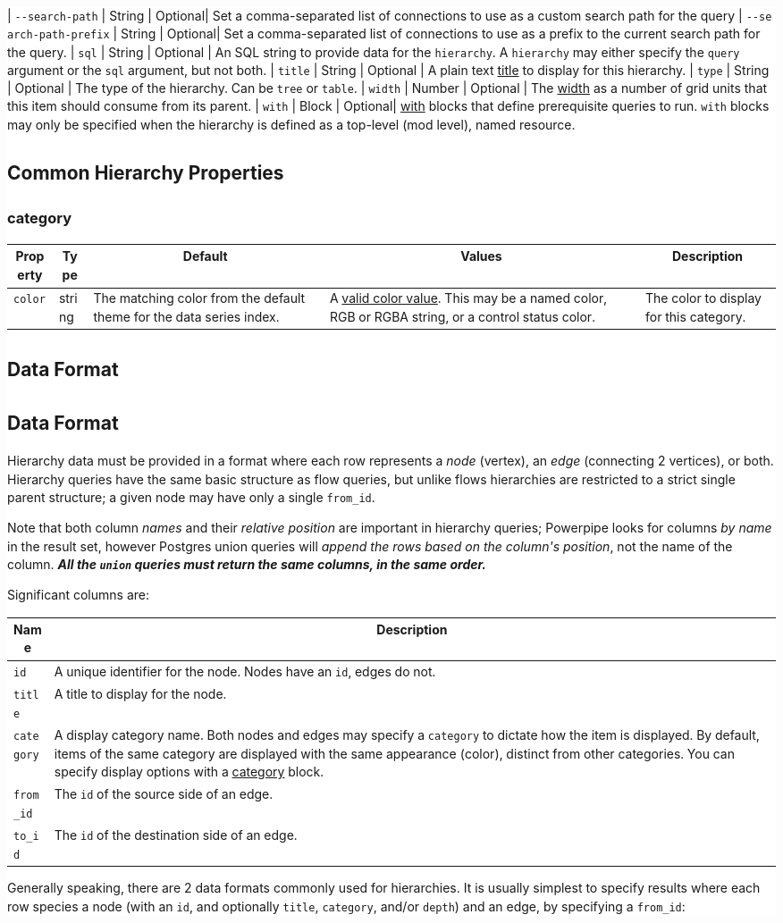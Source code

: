 | `--search-path` | String |  Optional| Set a comma-separated list of connections to use as a custom search path for the query
| `--search-path-prefix` | String |  Optional| Set a comma-separated list of connections to use as a prefix to the current search path for the query.
| `sql` |  String	| Optional |  An SQL string to provide data for the `hierarchy`.  A `hierarchy` may either specify the `query` argument or the `sql` argument, but not both.
| `title` |  String	| Optional | A plain text [title](/docs/powerpipe-hcl/dashboard#title) to display for this hierarchy.
| `type` |  String	| Optional | The type of the hierarchy. Can be `tree` or `table`.
| `width` |  Number	| Optional | The [width](/docs/powerpipe-hcl/dashboard#width) as a number of grid units that this item should consume from its parent.
| `with` | Block | Optional| [with](/docs/powerpipe-hcl/with) blocks that define prerequisite queries to run.  `with` blocks may only be specified when the hierarchy is defined as a top-level (mod level), named resource.



## Common Hierarchy Properties

### category

| Property | Type   | Default                                                              | Values                                                                                                                                  | Description |
| -------- | ------ |----------------------------------------------------------------------| --------------------------------------------------------------------------------------------------------------------------------------- | ----------- |
| `color`  | string | The matching color from the default theme for the data series index. | A [valid color value](/docs/powerpipe-hcl/dashboard#color).  This may be a named color, RGB or RGBA string, or a control status color. |  The color to display for this category.           |

## Data Format


## Data Format
Hierarchy data must be provided in a format where each row represents a *node* (vertex), an *edge* (connecting 2 vertices), or both.  Hierarchy queries have the same basic structure as flow queries, but unlike flows hierarchies  are restricted to a strict single parent structure; a given node may have only a single `from_id`.

Note that both column *names* and their *relative position* are important in hierarchy queries; Powerpipe looks for columns *by name* in the result set, however Postgres union queries will *append the rows based on the column's position*, not the name of the column.  ***All the `union` queries must return the same columns, in the same order.***

Significant columns  are:

| Name       | Description
|------------|---------------------------------------------------------------
| `id`       | A unique identifier for the node.  Nodes have an `id`, edges do not.
| `title`    | A title to display for the node.
| `category` | A display category name. Both nodes and edges may specify a `category` to dictate how the item is displayed.  By default, items of the same category are displayed with the same appearance (color), distinct from other categories.  You can specify display options with a [category](#category) block.
| `from_id`  | The `id` of the source side of an edge.
| `to_id`    | The `id` of the destination side of an edge.


Generally speaking, there are 2 data formats commonly used for hierarchies.  It is usually simplest to specify results where each row species a node (with an `id`, and optionally `title`, `category`, and/or `depth`) and an edge, by specifying a `from_id`:  
